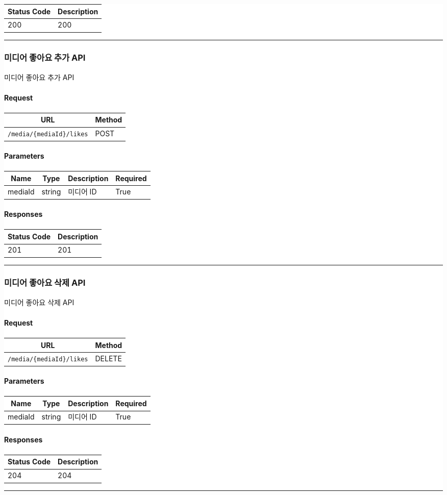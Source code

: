 | Status Code | Description |
|-------------|-------------|
| 200 | 200 |

---

### 미디어 좋아요 추가 API

미디어 좋아요 추가 API

#### Request

| URL          | Method |
|--------------|--------|
| `/media/{mediaId}/likes` | POST |

#### Parameters

| Name | Type | Description | Required |
|------|------|-------------|----------|
| mediaId | string | 미디어 ID | True |
#### Responses

| Status Code | Description |
|-------------|-------------|
| 201 | 201 |

---

### 미디어 좋아요 삭제 API

미디어 좋아요 삭제 API

#### Request

| URL          | Method |
|--------------|--------|
| `/media/{mediaId}/likes` | DELETE |

#### Parameters

| Name | Type | Description | Required |
|------|------|-------------|----------|
| mediaId | string | 미디어 ID | True |
#### Responses

| Status Code | Description |
|-------------|-------------|
| 204 | 204 |

---
